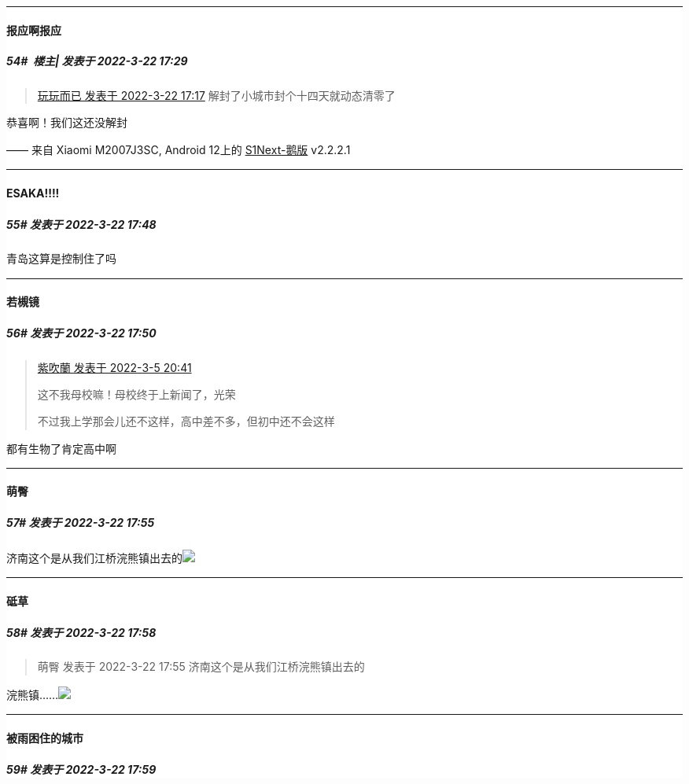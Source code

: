 *****

####  报应啊报应  
##### 54#         楼主| 发表于 2022-3-22 17:29

<blockquote><a href="httphttps://bbs.saraba1st.com/2b/forum.php?mod=redirect&amp;goto=findpost&amp;pid=55143400&amp;ptid=2056123" target="_blank">玩玩而已 发表于 2022-3-22 17:17</a>
解封了小城市封个十四天就动态清零了</blockquote>
恭喜啊！我们这还没解封

—— 来自 Xiaomi M2007J3SC, Android 12上的 [S1Next-鹅版](https://github.com/ykrank/S1-Next/releases) v2.2.2.1

*****

####  ESAKA!!!!  
##### 55#       发表于 2022-3-22 17:48

青岛这算是控制住了吗

*****

####  若槻镜  
##### 56#       发表于 2022-3-22 17:50

<blockquote><a href="httphttps://bbs.saraba1st.com/2b/forum.php?mod=redirect&amp;goto=findpost&amp;pid=54929484&amp;ptid=2056123" target="_blank">紫吹蘭 发表于 2022-3-5 20:41</a>

这不我母校嘛！母校终于上新闻了，光荣

不过我上学那会儿还不这样，高中差不多，但初中还不会这样</blockquote>
都有生物了肯定高中啊

*****

####  萌臀  
##### 57#       发表于 2022-3-22 17:55

济南这个是从我们江桥浣熊镇出去的<img src="https://static.saraba1st.com/image/smiley/face2017/068.png" referrerpolicy="no-referrer">

*****

####  砥草  
##### 58#       发表于 2022-3-22 17:58

<blockquote>萌臀 发表于 2022-3-22 17:55
济南这个是从我们江桥浣熊镇出去的</blockquote>
浣熊镇……<img src="https://static.saraba1st.com/image/smiley/face2017/096.png" referrerpolicy="no-referrer">

*****

####  被雨困住的城市  
##### 59#       发表于 2022-3-22 17:59
